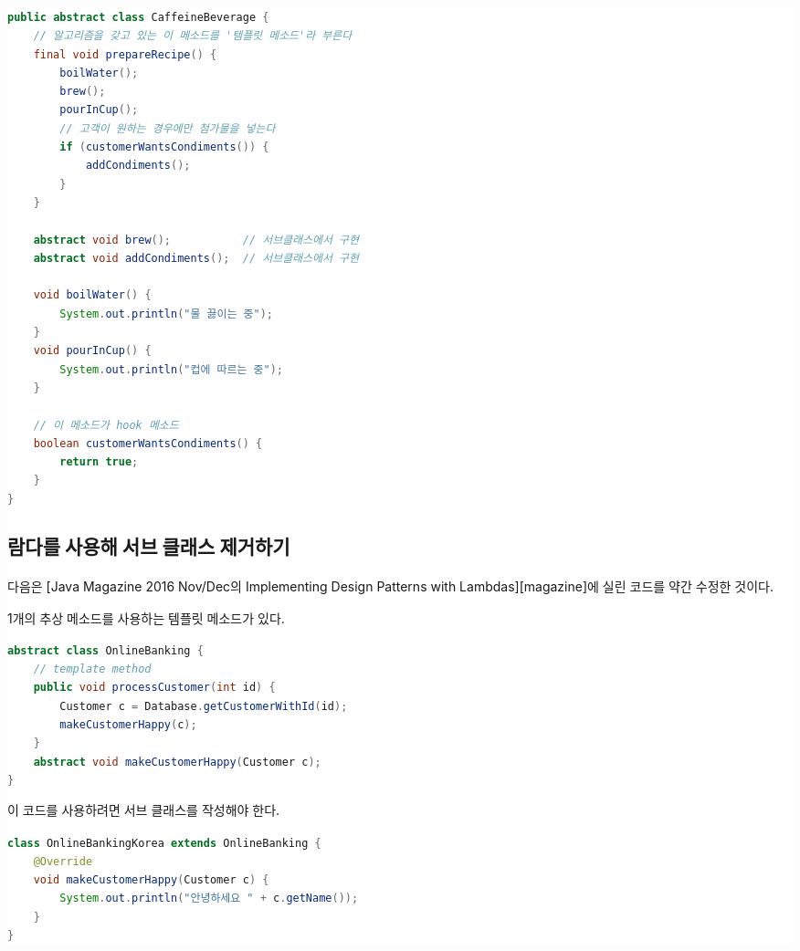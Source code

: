 ```java
public abstract class CaffeineBeverage {
    // 알고리즘을 갖고 있는 이 메소드를 '템플릿 메소드'라 부른다
    final void prepareRecipe() {
        boilWater();
        brew();
        pourInCup();
        // 고객이 원하는 경우에만 첨가물을 넣는다
        if (customerWantsCondiments()) {
            addCondiments();
        }
    }

    abstract void brew();           // 서브클래스에서 구현
    abstract void addCondiments();  // 서브클래스에서 구현

    void boilWater() {
        System.out.println("물 끓이는 중");
    }
    void pourInCup() {
        System.out.println("컵에 따르는 중");
    }

    // 이 메소드가 hook 메소드
    boolean customerWantsCondiments() {
        return true;
    }
}
```

## 람다를 사용해 서브 클래스 제거하기

다음은 [Java Magazine 2016 Nov/Dec의 Implementing Design Patterns with Lambdas][magazine]에 실린 코드를 약간 수정한 것이다.

1개의 추상 메소드를 사용하는 템플릿 메소드가 있다.

```java
abstract class OnlineBanking {
    // template method
    public void processCustomer(int id) {
        Customer c = Database.getCustomerWithId(id);
        makeCustomerHappy(c);
    }
    abstract void makeCustomerHappy(Customer c);
}
```

이 코드를 사용하려면 서브 클래스를 작성해야 한다.

```java
class OnlineBankingKorea extends OnlineBanking {
    @Override
    void makeCustomerHappy(Customer c) {
        System.out.println("안녕하세요 " + c.getName());
    }
}
```


[^gof]: GoF의 디자인 패턴(개정판). 419쪽.
[^head-example]: Head First Design Patterns. 315쪽.
[^holub-93]: 실용주의 디자인 패턴. Chapter 2. 93쪽.
[^holub-94]: 실용주의 디자인 패턴. Chapter 2. 94쪽.
[^holub-490]: 실용주의 디자인 패턴. Appendix. 490쪽.
[magazine]: http://www.javamagazine.mozaicreader.com/NovDec2016/LinkedIn#&pageSet=57&page=0